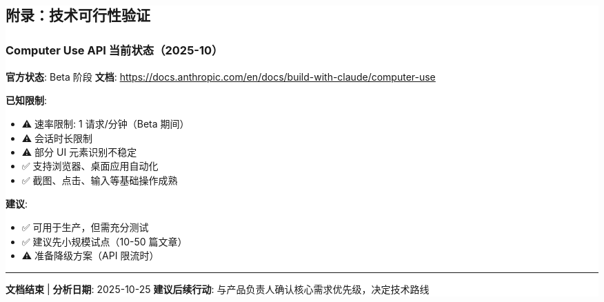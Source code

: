 
## 附录：技术可行性验证

### Computer Use API 当前状态（2025-10）

**官方状态**: Beta 阶段
**文档**: https://docs.anthropic.com/en/docs/build-with-claude/computer-use

**已知限制**:
- ⚠️ 速率限制: 1 请求/分钟（Beta 期间）
- ⚠️ 会话时长限制
- ⚠️ 部分 UI 元素识别不稳定
- ✅ 支持浏览器、桌面应用自动化
- ✅ 截图、点击、输入等基础操作成熟

**建议**:
- ✅ 可用于生产，但需充分测试
- ✅ 建议先小规模试点（10-50 篇文章）
- ⚠️ 准备降级方案（API 限流时）

---

**文档结束** | **分析日期**: 2025-10-25
**建议后续行动**: 与产品负责人确认核心需求优先级，决定技术路线
